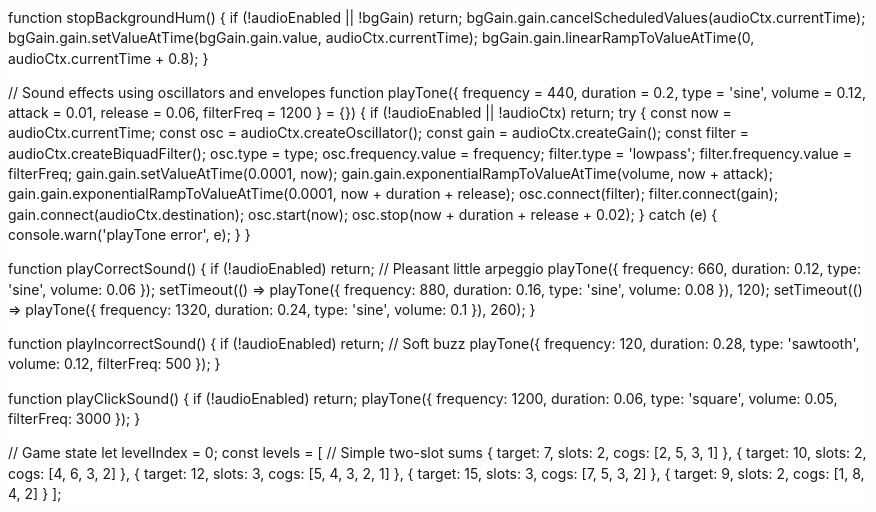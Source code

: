   function stopBackgroundHum() {
    if (!audioEnabled || !bgGain) return;
    bgGain.gain.cancelScheduledValues(audioCtx.currentTime);
    bgGain.gain.setValueAtTime(bgGain.gain.value, audioCtx.currentTime);
    bgGain.gain.linearRampToValueAtTime(0, audioCtx.currentTime + 0.8);
  }

  // Sound effects using oscillators and envelopes
  function playTone({ frequency = 440, duration = 0.2, type = 'sine', volume = 0.12, attack = 0.01, release = 0.06, filterFreq = 1200 } = {}) {
    if (!audioEnabled || !audioCtx) return;
    try {
      const now = audioCtx.currentTime;
      const osc = audioCtx.createOscillator();
      const gain = audioCtx.createGain();
      const filter = audioCtx.createBiquadFilter();
      osc.type = type;
      osc.frequency.value = frequency;
      filter.type = 'lowpass';
      filter.frequency.value = filterFreq;
      gain.gain.setValueAtTime(0.0001, now);
      gain.gain.exponentialRampToValueAtTime(volume, now + attack);
      gain.gain.exponentialRampToValueAtTime(0.0001, now + duration + release);
      osc.connect(filter);
      filter.connect(gain);
      gain.connect(audioCtx.destination);
      osc.start(now);
      osc.stop(now + duration + release + 0.02);
    } catch (e) {
      console.warn('playTone error', e);
    }
  }

  function playCorrectSound() {
    if (!audioEnabled) return;
    // Pleasant little arpeggio
    playTone({ frequency: 660, duration: 0.12, type: 'sine', volume: 0.06 });
    setTimeout(() => playTone({ frequency: 880, duration: 0.16, type: 'sine', volume: 0.08 }), 120);
    setTimeout(() => playTone({ frequency: 1320, duration: 0.24, type: 'sine', volume: 0.1 }), 260);
  }

  function playIncorrectSound() {
    if (!audioEnabled) return;
    // Soft buzz
    playTone({ frequency: 120, duration: 0.28, type: 'sawtooth', volume: 0.12, filterFreq: 500 });
  }

  function playClickSound() {
    if (!audioEnabled) return;
    playTone({ frequency: 1200, duration: 0.06, type: 'square', volume: 0.05, filterFreq: 3000 });
  }

  // Game state
  let levelIndex = 0;
  const levels = [
    // Simple two-slot sums
    { target: 7, slots: 2, cogs: [2, 5, 3, 1] },
    { target: 10, slots: 2, cogs: [4, 6, 3, 2] },
    { target: 12, slots: 3, cogs: [5, 4, 3, 2, 1] },
    { target: 15, slots: 3, cogs: [7, 5, 3, 2] },
    { target: 9, slots: 2, cogs: [1, 8, 4, 2] }
  ];
